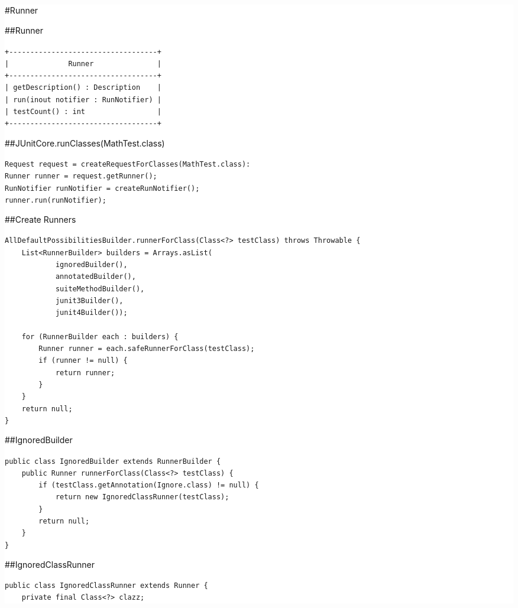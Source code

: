 #Runner

##Runner

    +-----------------------------------+
    |              Runner               |
    +-----------------------------------+
    | getDescription() : Description    |
    | run(inout notifier : RunNotifier) |
    | testCount() : int                 |
    +-----------------------------------+

##JUnitCore.runClasses(MathTest.class)

    Request request = createRequestForClasses(MathTest.class):
    Runner runner = request.getRunner();
    RunNotifier runNotifier = createRunNotifier();
    runner.run(runNotifier);

##Create Runners

    AllDefaultPossibilitiesBuilder.runnerForClass(Class<?> testClass) throws Throwable {
        List<RunnerBuilder> builders = Arrays.asList(
                ignoredBuilder(),
                annotatedBuilder(),
                suiteMethodBuilder(),
                junit3Builder(),
                junit4Builder());

        for (RunnerBuilder each : builders) {
            Runner runner = each.safeRunnerForClass(testClass);
            if (runner != null) {
                return runner;
            }
        }
        return null;
    }
    
##IgnoredBuilder

    public class IgnoredBuilder extends RunnerBuilder {
        public Runner runnerForClass(Class<?> testClass) {
            if (testClass.getAnnotation(Ignore.class) != null) {
                return new IgnoredClassRunner(testClass);
            }
            return null;
        }
    }
    
##IgnoredClassRunner

    public class IgnoredClassRunner extends Runner {
        private final Class<?> clazz;
    